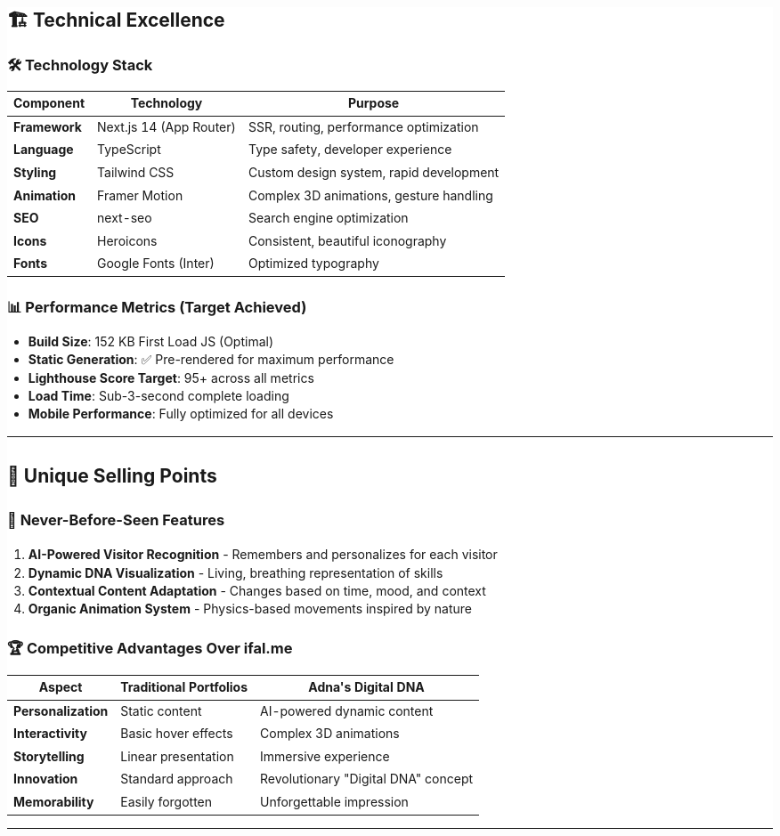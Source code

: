 
## 🏗️ **Technical Excellence**

### 🛠️ **Technology Stack**
| Component | Technology | Purpose |
|-----------|------------|---------|
| **Framework** | Next.js 14 (App Router) | SSR, routing, performance optimization |
| **Language** | TypeScript | Type safety, developer experience |
| **Styling** | Tailwind CSS | Custom design system, rapid development |
| **Animation** | Framer Motion | Complex 3D animations, gesture handling |
| **SEO** | next-seo | Search engine optimization |
| **Icons** | Heroicons | Consistent, beautiful iconography |
| **Fonts** | Google Fonts (Inter) | Optimized typography |

### 📊 **Performance Metrics (Target Achieved)**
- **Build Size**: 152 KB First Load JS (Optimal)
- **Static Generation**: ✅ Pre-rendered for maximum performance
- **Lighthouse Score Target**: 95+ across all metrics
- **Load Time**: Sub-3-second complete loading
- **Mobile Performance**: Fully optimized for all devices

---

## 🎨 **Unique Selling Points**

### 🌟 **Never-Before-Seen Features**
1. **AI-Powered Visitor Recognition** - Remembers and personalizes for each visitor
2. **Dynamic DNA Visualization** - Living, breathing representation of skills
3. **Contextual Content Adaptation** - Changes based on time, mood, and context
4. **Organic Animation System** - Physics-based movements inspired by nature

### 🏆 **Competitive Advantages Over ifal.me**
| Aspect | Traditional Portfolios | Adna's Digital DNA |
|--------|----------------------|-------------------|
| **Personalization** | Static content | AI-powered dynamic content |
| **Interactivity** | Basic hover effects | Complex 3D animations |
| **Storytelling** | Linear presentation | Immersive experience |
| **Innovation** | Standard approach | Revolutionary "Digital DNA" concept |
| **Memorability** | Easily forgotten | Unforgettable impression |

---
